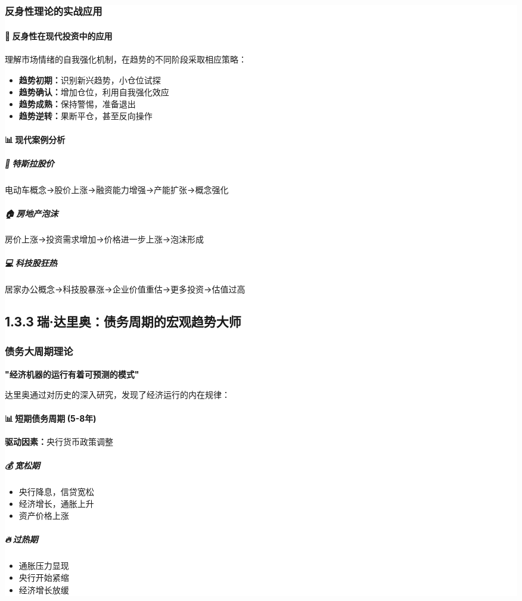 </div>

### 反身性理论的实战应用

<div class="reflexivity-application enhanced-green-box">
<div class="application-principle">
<h4>🎯 反身性在现代投资中的应用</h4>
<p>理解市场情绪的自我强化机制，在趋势的不同阶段采取相应策略：</p>
<ul>
<li><strong>趋势初期：</strong>识别新兴趋势，小仓位试探</li>
<li><strong>趋势确认：</strong>增加仓位，利用自我强化效应</li>
<li><strong>趋势成熟：</strong>保持警惕，准备退出</li>
<li><strong>趋势逆转：</strong>果断平仓，甚至反向操作</li>
</ul>
</div>
<div class="application-examples">
<h4>📊 现代案例分析</h4>
<div class="modern-cases">
<div class="case-item">
<h5>🚗 特斯拉股价</h5>
<p>电动车概念→股价上涨→融资能力增强→产能扩张→概念强化</p>
</div>
<div class="case-item">
<h5>🏠 房地产泡沫</h5>
<p>房价上涨→投资需求增加→价格进一步上涨→泡沫形成</p>
</div>
<div class="case-item">
<h5>💻 科技股狂热</h5>
<p>居家办公概念→科技股暴涨→企业价值重估→更多投资→估值过高</p>
</div>
</div>
</div>
</div>
</div>

<h2 id="section-1-3-3">1.3.3 瑞·达里奥：债务周期的宏观趋势大师</h2>

### 债务大周期理论

**"经济机器的运行有着可预测的模式"**

达里奥通过对历史的深入研究，发现了经济运行的内在规律：

<div class="dalio-framework">
<div class="cycle-component enhanced-green-box">
<h4>📊 短期债务周期 (5-8年)</h4>
<div class="component-details">
<p><strong>驱动因素：</strong>央行货币政策调整</p>
<div class="short-cycle">
<div class="cycle-stage">
<h5>💰 宽松期</h5>
<ul>
<li>央行降息，信贷宽松</li>
<li>经济增长，通胀上升</li>
<li>资产价格上涨</li>
</ul>
</div>
<div class="cycle-stage">
<h5>🔥 过热期</h5>
<ul>
<li>通胀压力显现</li>
<li>央行开始紧缩</li>
<li>经济增长放缓</li>
</ul>
</div>